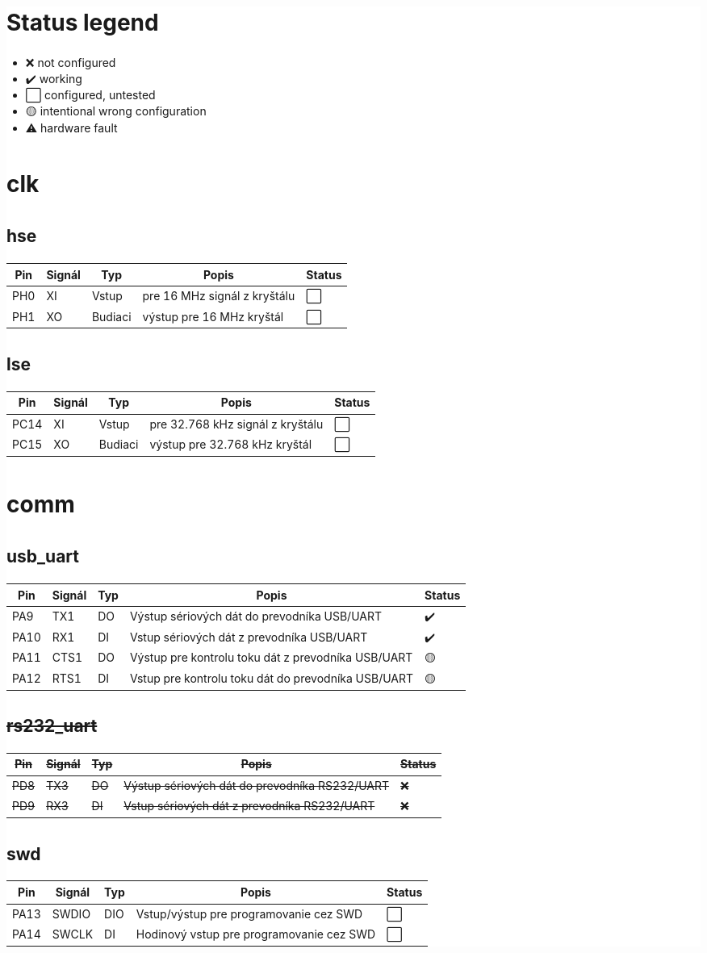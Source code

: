 # Status legend
- ❌ not configured
- ✔️ working
- ⬜ configured, untested
- 🟡 intentional wrong configuration
- ⚠️ hardware fault

# clk
## hse
| Pin   | Signál  | Typ  | Popis                                         | Status |
|-------|---------|------|-----------------------------------------------| --- |
| PH0 | XI | Vstup | pre 16 MHz signál z kryštálu | ⬜️ |
| PH1 | XO | Budiaci | výstup pre 16 MHz kryštál | ⬜️ |

## lse
| Pin   | Signál  | Typ  | Popis                                         | Status |
|-------|---------|------|-----------------------------------------------| --- |
| PC14 | XI | Vstup | pre 32.768 kHz signál z kryštálu | ⬜️ |
| PC15 | XO | Budiaci | výstup pre 32.768 kHz kryštál | ⬜ |

# comm
## usb_uart
| Pin   | Signál  | Typ  | Popis                                         | Status |
|-------|---------|------|-----------------------------------------------| --- |
| PA9 | TX1 | DO | Výstup sériových dát do prevodníka USB/UART | ✔️ |
| PA10 | RX1 | DI | Vstup sériových dát z prevodníka USB/UART | ✔️ |
| PA11 | CTS1 | DO | Výstup pre kontrolu toku dát z prevodníka USB/UART | 🟡️ |
| PA12 | RTS1 | DI | Vstup pre kontrolu toku dát do prevodníka USB/UART | 🟡 |
## ~~rs232_uart~~
| ~~Pin~~   | ~~Signál~~  | ~~Typ~~  | ~~Popis~~                                         | ~~Status~~ |
|-------|---------|------|-----------------------------------------------| --- |
| ~~PD8~~ | ~~TX3~~ | ~~DO~~ | ~~Výstup sériových dát do prevodníka RS232/UART~~ | ~~❌~~ |
| ~~PD9~~ | ~~RX3~~ | ~~DI~~ | ~~Vstup sériových dát z prevodníka RS232/UART~~ | ~~❌~~ |
## swd
| Pin   | Signál  | Typ  | Popis                                         | Status |
|-------|---------|------|-----------------------------------------------| --- |
| PA13 | SWDIO | DIO | Vstup/výstup pre programovanie cez SWD | ⬜️ |
| PA14 | SWCLK | DI | Hodinový vstup pre programovanie cez SWD | ⬜️ |
